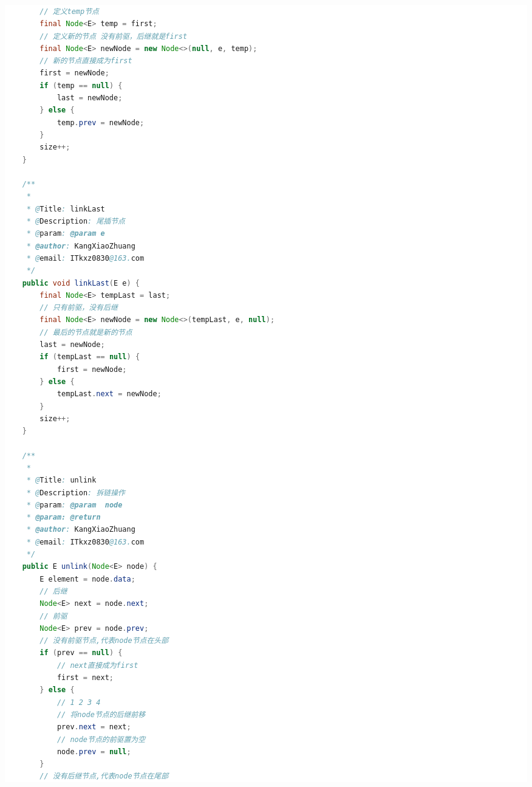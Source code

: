 ```java
		// 定义temp节点
		final Node<E> temp = first;
		// 定义新的节点 没有前驱，后继就是first
		final Node<E> newNode = new Node<>(null, e, temp);
		// 新的节点直接成为first
		first = newNode;
		if (temp == null) {
			last = newNode;
		} else {
			temp.prev = newNode;
		}
		size++;
	}

	/**
	 * 
	 * @Title: linkLast
	 * @Description: 尾插节点
	 * @param: @param e
	 * @author: KangXiaoZhuang
	 * @email: ITkxz0830@163.com
	 */
	public void linkLast(E e) {
		final Node<E> tempLast = last;
		// 只有前驱，没有后继
		final Node<E> newNode = new Node<>(tempLast, e, null);
		// 最后的节点就是新的节点
		last = newNode;
		if (tempLast == null) {
			first = newNode;
		} else {
			tempLast.next = newNode;
		}
		size++;
	}

	/**
	 * 
	 * @Title: unlink
	 * @Description: 拆链操作
	 * @param: @param  node
	 * @param: @return
	 * @author: KangXiaoZhuang
	 * @email: ITkxz0830@163.com
	 */
	public E unlink(Node<E> node) {
		E element = node.data;
		// 后继
		Node<E> next = node.next;
		// 前驱
		Node<E> prev = node.prev;
		// 没有前驱节点,代表node节点在头部
		if (prev == null) {
			// next直接成为first
			first = next;
		} else {
			// 1 2 3 4
			// 将node节点的后继前移
			prev.next = next;
			// node节点的前驱置为空
			node.prev = null;
		}
		// 没有后继节点,代表node节点在尾部
```
